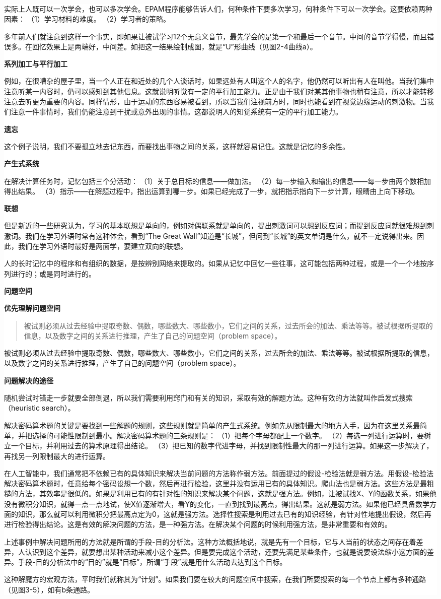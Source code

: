 实际上人既可以一次学会，也可以多次学会。EPAM程序能够告诉人们，何种条件下要多次学习，何种条件下可以一次学会。这要依赖两种因素：
（1）学习材料的难度。
（2）学习者的策略。

多年前人们就注意到这样一个事实，即如果让被试学习12个无意义音节，最先学会的是第一个和最后一个音节。中间的音节学得慢，而且错误多。在回忆效果上是两端好，中间差。如把这一结果绘制成图，就是“U”形曲线（见图2-4曲线a）。

**系列加工与平行加工**

例如，在很嘈杂的屋子里，当一个人正在和近处的几个人谈话时，如果远处有人叫这个人的名字，他仍然可以听出有人在叫他。当我们集中注意听某一内容时，仍可以感知到其他信息。这就说明听觉有一定的平行加工能力。正是由于我们对某其他事物也稍有注意，所以才能转移注意去听更为重要的内容。同样情形，由于运动的东西容易被看到，所以当我们注视前方时，同时也能看到在视觉边缘运动的刺激物。当我们注意一件事情时，我们仍能注意到干扰或意外出现的事情。这都说明人的知觉系统有一定的平行加工能力。

**遗忘**

这个例子说明，我们不要孤立地去记东西，而要找出事物之间的关系，这样就容易记住。这就是记忆的多余性。

**产生式系统**

在解决计算任务时，记忆包括三个分活动：
（1）关于总目标的信息——做加法。
（2）每一步输入和输出的信息——每一步由两个数相加得出结果。
（3）指示——在解题过程中，指出运算到哪一步。如果已经完成了一步，就把指示指向下一步计算，眼睛由上向下移动。

**联想**

但是新近的一些研究认为，学习的基本联想是单向的，例如对偶联系就是单向的，提出刺激词可以想到反应词；而提到反应词就很难想到刺激词。我们在学习外语时常有这种体会，看到“The Great Wall”知道是“长城”，但问到“长城”的英文单词是什么，就不一定说得出来。因此，我们在学习外语时最好是两面学，要建立双向的联想。

人的长时记忆中的程序和有组织的数据，是按辨别网络来提取的。如果从记忆中回忆一些往事，这可能包括两种过程，或是一个一个地按序列进行的；或是同时进行的。

**问题空间**

**优先理解问题空间**

> 被试则必须从过去经验中提取奇数、偶数，哪些数大、哪些数小，它们之间的关系，过去所会的加法、乘法等等。被试根据所提取的信息，以及数字之间的关系进行推理，产生了自己的问题空间（problem space）。

被试则必须从过去经验中提取奇数、偶数，哪些数大、哪些数小，它们之间的关系，过去所会的加法、乘法等等。被试根据所提取的信息，以及数字之间的关系进行推理，产生了自己的问题空间（problem space）。

**问题解决的途径**

随机尝试时错走一步就要全部倒退，所以我们需要利用窍门和有关的知识，采取有效的解题方法。这种有效的方法就叫作启发式搜索（heuristic search）。

解决密码算术题的关键是要找到一些解题的规则，这些规则就是简单的产生式系统。例如先从限制最大的地方入手，因为在这里关系最简单，并把选择的可能性限制到最小。解决密码算术题的三条规则是：
（1）把每个字母都配上一个数字。
（2）每选一列进行运算时，要树立一个目标，并利用过去的算术原理得出结论。
（3）把已知的数字代进字母，并找到限制性最大的那一列进行运算。如果这一步解决了，再找另一列限制最大的进行运算。


在人工智能中，我们通常把不依赖已有的具体知识来解决当前问题的方法称作弱方法。前面提过的假设-检验法就是弱方法。用假设-检验法解决密码算术题时，任意给每个密码设想一个数，然后再进行检验，这里并没有运用已有的具体知识。爬山法也是弱方法。这些方法是最粗糙的方法，其效率是很低的。如果是利用已有的有针对性的知识来解决某个问题，这就是强方法。例如，让被试找X、Y的函数关系，如果他没有微积分知识，就得一点一点地试，使X值逐渐增大，看Y的变化，一直到找到最高点，得出结果。这就是弱方法。如果他已经具备数学方面的知识，那么就可以利用微积分把最高点定为0，这就是强方法。选择性搜索是利用过去已有的知识经验，有针对性地提出假设，然后再进行检验得出结论。这是有效的解决问题的方法，是一种强方法。在解决某个问题的时候利用强方法，是非常重要和有效的。

上述事例中解决问题所用的方法就是所谓的手段-目的分析法。这种方法概括地说，就是先有一个目标，它与人当前的状态之间存在着差异，人认识到这个差异，就要想出某种活动来减小这个差异。但是要完成这个活动，还要先满足某些条件，也就是说要设法缩小这方面的差异。手段-目的分析法中的“目的”就是“目标”，所谓“手段”就是用什么活动去达到这个目标。

这种解魔方的宏观方法，平时我们就称其为“计划”。如果我们要在较大的问题空间中搜索，在我们所要搜索的每一个节点上都有多种通路（见图3-5），如有b条通路。
